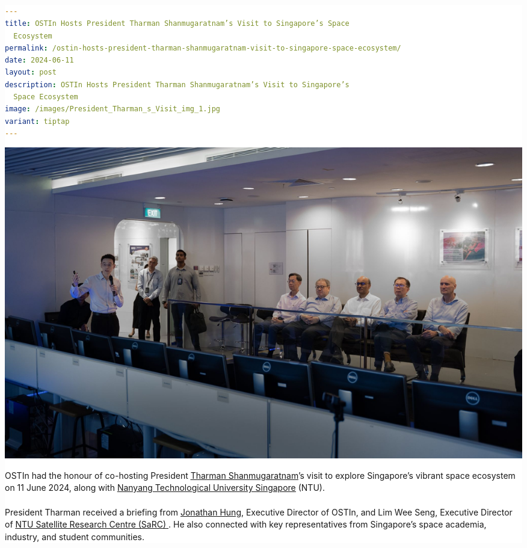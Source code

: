 ```yaml
---
title: OSTIn Hosts President Tharman Shanmugaratnam’s Visit to Singapore’s Space
  Ecosystem
permalink: /ostin-hosts-president-tharman-shanmugaratnam-visit-to-singapore-space-ecosystem/
date: 2024-06-11
layout: post
description: OSTIn Hosts President Tharman Shanmugaratnam’s Visit to Singapore’s
  Space Ecosystem
image: /images/President_Tharman_s_Visit_img_1.jpg
variant: tiptap
---
```

<div class="isomer-image-wrapper">
<img style="width: 100%" height="auto" width="100%" alt="President Tharman's Visit to SaRC NTU" src="/images/President_Tharman_s_Visit_img_1.jpg">
</div>
<p>OSTIn had the honour of co-hosting President <a href="https://www.linkedin.com/in/tharman-shanmugaratnam/" rel="noopener noreferrer nofollow" target="_blank"><u>Tharman Shanmugaratnam</u></a>’s
visit to explore Singapore’s vibrant space ecosystem on 11 June 2024, along
with <a href="https://www.linkedin.com/company/ntusg/" rel="noopener noreferrer nofollow" target="_self"><u>Nanyang Technological University Singapore</u></a> (NTU).
<br>&nbsp;
<br>President Tharman received a briefing from <a href="https://www.linkedin.com/in/jonathan-hung-318b874/" rel="noopener noreferrer nofollow" target="_blank"><u>Jonathan Hung</u></a>,
Executive Director of OSTIn, and Lim Wee Seng, Executive Director of
<a href="https://www.linkedin.com/company/ntu-satellite-research-centre/" rel="noopener noreferrer nofollow" target="_self"><u>NTU Satellite Research Centre (SaRC)</u>
</a>. He also connected with key representatives from Singapore’s space academia,
industry, and student communities.</p>
<p></p>
<div class="isomer-image-wrapper">